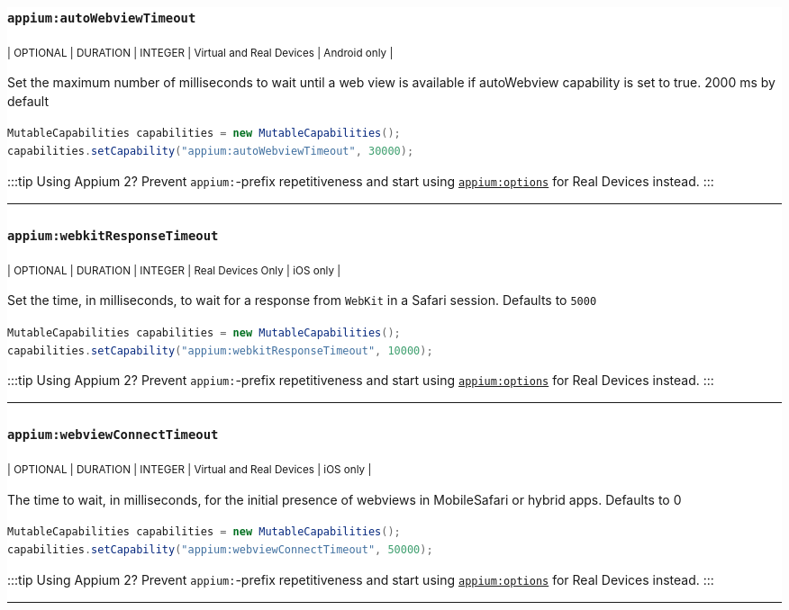 
### `appium:autoWebviewTimeout`

<p><small>| OPTIONAL | DURATION | INTEGER | <span className="sauceGreen">Virtual and Real Devices</span> | <span className="sauceGreen">Android only</span> |</small></p>

Set the maximum number of milliseconds to wait until a web view is available if autoWebview capability is set to true. 2000 ms by default

```java
MutableCapabilities capabilities = new MutableCapabilities();
capabilities.setCapability("appium:autoWebviewTimeout", 30000);
```

:::tip
Using Appium 2? Prevent `appium:`-prefix repetitiveness and start using [`appium:options`](#appiumoptions) for Real Devices instead.
:::

---

### `appium:webkitResponseTimeout`

<p><small>| OPTIONAL | DURATION | INTEGER | <span className="sauceGreen">Real Devices Only</span> | <span className="sauceGreen">iOS only</span> |</small></p>

Set the time, in milliseconds, to wait for a response from `WebKit` in a Safari session. Defaults to `5000`

```java
MutableCapabilities capabilities = new MutableCapabilities();
capabilities.setCapability("appium:webkitResponseTimeout", 10000);
```

:::tip
Using Appium 2? Prevent `appium:`-prefix repetitiveness and start using [`appium:options`](#appiumoptions) for Real Devices instead.
:::

---

### `appium:webviewConnectTimeout`

<p><small>| OPTIONAL | DURATION | INTEGER | <span className="sauceGreen">Virtual and Real Devices</span> | <span className="sauceGreen">iOS only</span> |</small></p>

The time to wait, in milliseconds, for the initial presence of webviews in MobileSafari or hybrid apps. Defaults to 0

```java
MutableCapabilities capabilities = new MutableCapabilities();
capabilities.setCapability("appium:webviewConnectTimeout", 50000);
```

:::tip
Using Appium 2? Prevent `appium:`-prefix repetitiveness and start using [`appium:options`](#appiumoptions) for Real Devices instead.
:::

---